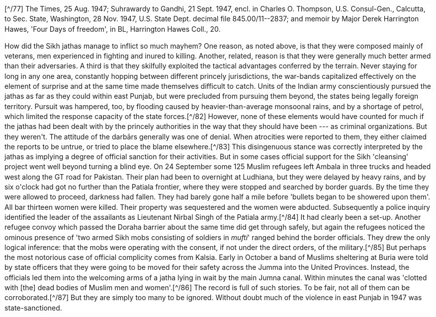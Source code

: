 [^/77] The Times, 25 Aug. 1947; Suhrawardy to Gandhi, 21 Sept. 1947, encl. in
Charles O. Thompson, U.S. Consul-Gen., Calcutta, to Sec. State, Washington, 28
Nov. 1947, U.S. State Dept. decimal file 845.00/11--2837; and memoir by Major
Derek Harrington Hawes, 'Four Days of freedom', in BL, Harrington Hawes Coll., 20.


How did the Sikh jathas manage to inflict so much mayhem? One
reason, as noted above, is that they were composed mainly of veterans,
men experienced in fighting and inured to killing. Another,
related, reason is that they were generally much better armed than
their adversaries. A third is that they skilfully exploited the tactical
advantages conferred by the terrain. Never staying for long in any
one area, constantly hopping between different princely jurisdictions,
the war-bands capitalized effectively on the element of surprise and
at the same time made themselves difficult to catch. Units of the
Indian army conscientiously pursued the jathas as far as they could
within east Punjab, but were precluded from pursuing them beyond,
the states being legally foreign territory. Pursuit was hampered, too,
by flooding caused by heavier-than-average monsoonal rains, and by
a shortage of petrol, which limited the response capacity of the state
forces.[^/82] However, none of these elements would have counted for
much if the jathas had been dealt with by the princely authorities in
the way that they should have been --- as criminal organizations. But
they weren't. The attitude of the darbārs generally was one of denial.
When atrocities were reported to them, they either claimed the
reports to be untrue, or tried to place the blame elsewhere.[^/83] This
disingenuous stance was correctly interpreted by the jathas as implying
a degree of official sanction for their activities. But in some cases
official support for the Sikh 'cleansing' project went well beyond
turning a blind eye. On 24 September some 125 Muslim refugees
left Ambala in three trucks and headed west along the GT road for
Pakistan. Their plan had been to overnight at Ludhiana, but they
were delayed by heavy rains, and by six o'clock had got no further
than the Patiala frontier, where they were stopped and searched by
border guards. By the time they were allowed to proceed, darkness
had fallen. They had barely gone half a mile before 'bullets began to
be showered upon them'. All bar thirteen women were killed. Their
property was sequestered and the women were abducted. Subsequently
a police inquiry identified the leader of the assailants as
Lieutenant Nirbal Singh of the Patiala army.[^/84] It had clearly been a
set-up. Another refugee convoy which passed the Doraha barrier
about the same time did get through safely, but again the refugees
noticed the ominous presence of 'two armed Sikh mobs consisting of
soldiers in _mufti_' ranged behind the border officials. They drew the
only logical inference: that the mobs were operating with the consent,
if not under the direct orders, of the military.[^/85] But perhaps the
most notorious case of official complicity comes from Kalsia. Early in
October a band of Muslims sheltering at Buria were told by state
officers that they were going to be moved for their safety across the
Jumma into the United Provinces. Instead, the officials led them into
the welcoming arms of a jatha lying in wait by the main Jumna canal.
Within minutes the canal was 'clotted with \[the\] dead bodies of
Muslim men and women'.[^/86] The record is full of such stories. To be
fair, not all of them can be corroborated.[^/87] But they are simply too
many to be ignored. Without doubt much of the violence in east
Punjab in 1947 was state-sanctioned.


[^/1]: It is doubtful whether there will ever be a comprehensive accounting. Even
[^/2]: _e.g._, Swarna Aiyer, "August Anarchy": The Partition Massacres in Punjab,
[^/3]: Gov. of West Punjab to M. A. Jinnah, 5 Sept. 1947, quoted in Harbans Singh,
[^/4]: David Gilmartin, 'Partition, Pakistan, and South Asian History: In Search of a
[^/5]: The latter view underpins the discussion in Harbans Singh, Heritage, p. 196.
[^/6]: Now and again one finds references in the literature to happenings in the
[^/7]: See, _e.g._, Patiala Ijlas-i-Khas order of 6 Aug. 1925, P\[unjab\] S\[tate\] A\[rchives\],
[^/8]: Ian Copland, The Princes of India in the End-Game of Empire, 1917--1947
[^/9]: See, _e.g._, note by Gurdal Singh, Assist. Administrator, Nabha, dated 14 Oct.